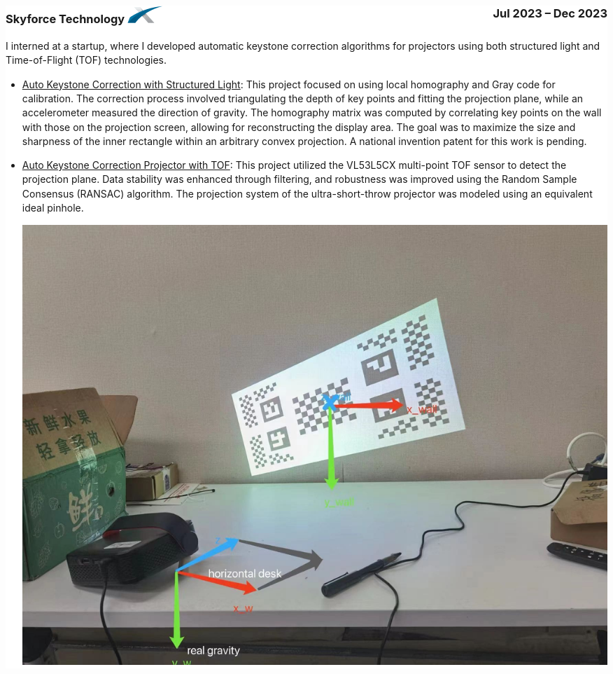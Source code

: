 <h3>
Skyforce Technology <img src="./images/skyforce_logo.png" alt="Skyforce"> <div style="float: right;">Jul 2023 – Dec 2023</div>
</h3>
I interned at a startup, where I developed automatic keystone correction algorithms for projectors using both structured light and Time-of-Flight (TOF) technologies.

* [Auto Keystone Correction with Structured Light](https://github.com/ZhouhaoZhang/My_Project_Portfolio/blob/main/internship/auto%20keystone%20correction%20projector%20with%20camera/README.md): This project focused on using local homography and Gray code for calibration. The correction process involved triangulating the depth of key points and fitting the projection plane, while an accelerometer measured the direction of gravity. The homography matrix was computed by correlating key points on the wall with those on the projection screen, allowing for reconstructing the display area. The goal was to maximize the size and sharpness of the inner rectangle within an arbitrary convex projection. A national invention patent for this work is pending.

* [Auto Keystone Correction Projector with TOF](https://github.com/ZhouhaoZhang/My_Project_Portfolio/tree/main/internship/auto%20keystone%20correction%20projector%20with%20TOF): This project utilized the VL53L5CX multi-point TOF sensor to detect the projection plane. Data stability was enhanced through filtering, and robustness was improved using the Random Sample Consensus (RANSAC) algorithm. The projection system of the ultra-short-throw projector was modeled using an equivalent ideal pinhole.
  <div class='pics_in_a_row'>
    <div style="flex:1.332812;">
      <img src='./images/projector.jpg'>
    </div>
    <div style="flex:1.035264;">